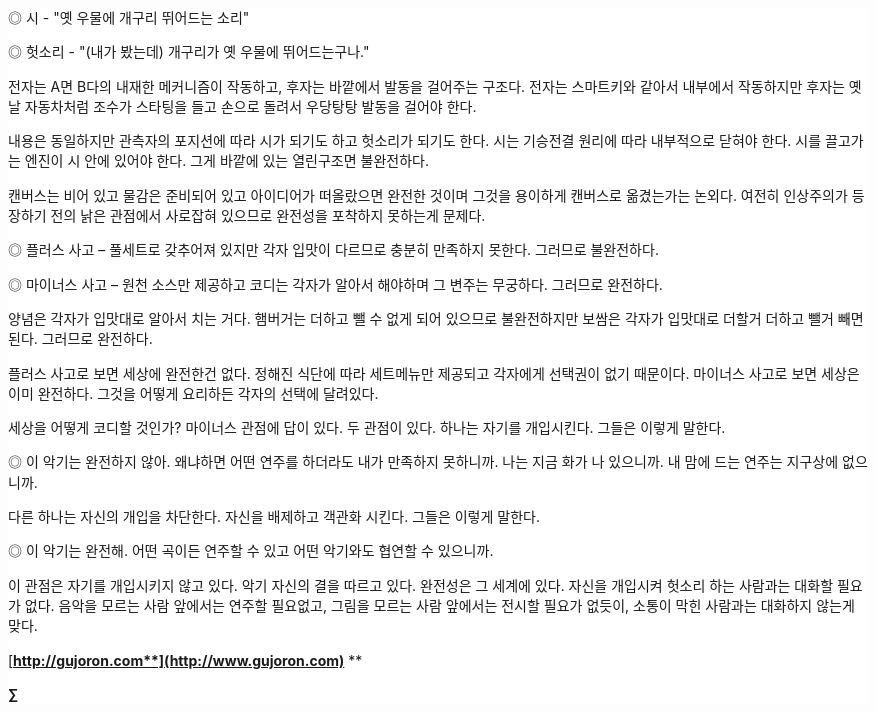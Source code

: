 ◎ 시 - "옛 우물에 개구리 뛰어드는 소리"

  
◎ 헛소리 - "(내가 봤는데) 개구리가 옛 우물에 뛰어드는구나." 

전자는 A면 B다의 내재한 메커니즘이 작동하고, 후자는 바깥에서 발동을 걸어주는 구조다. 전자는 스마트키와 같아서 내부에서 작동하지만 후자는 옛날 자동차처럼 조수가 스타팅을 들고 손으로 돌려서 우당탕탕 발동을 걸어야 한다. 

내용은 동일하지만 관측자의 포지션에 따라 시가 되기도 하고 헛소리가 되기도 한다. 시는 기승전결 원리에 따라 내부적으로 닫혀야 한다. 시를 끌고가는 엔진이 시 안에 있어야 한다. 그게 바깥에 있는 열린구조면 불완전하다. 

캔버스는 비어 있고 물감은 준비되어 있고 아이디어가 떠올랐으면 완전한 것이며 그것을 용이하게 캔버스로 옮겼는가는 논외다. 여전히 인상주의가 등장하기 전의 낡은 관점에서 사로잡혀 있으므로 완전성을 포착하지 못하는게 문제다. 

◎ 플러스 사고 – 풀세트로 갖추어져 있지만 각자 입맛이 다르므로 충분히 만족하지 못한다. 그러므로 불완전하다. 

◎ 마이너스 사고 – 원천 소스만 제공하고 코디는 각자가 알아서 해야하며 그 변주는 무궁하다. 그러므로 완전하다. 

양념은 각자가 입맛대로 알아서 치는 거다. 햄버거는 더하고 뺄 수 없게 되어 있으므로 불완전하지만 보쌈은 각자가 입맛대로 더할거 더하고 뺄거 빼면 된다. 그러므로 완전하다. 

플러스 사고로 보면 세상에 완전한건 없다. 정해진 식단에 따라 세트메뉴만 제공되고 각자에게 선택권이 없기 때문이다. 마이너스 사고로 보면 세상은 이미 완전하다. 그것을 어떻게 요리하든 각자의 선택에 달려있다. 

세상을 어떻게 코디할 것인가? 마이너스 관점에 답이 있다. 두 관점이 있다. 하나는 자기를 개입시킨다. 그들은 이렇게 말한다. 

◎ 이 악기는 완전하지 않아. 왜냐하면 어떤 연주를 하더라도 내가 만족하지 못하니까. 나는 지금 화가 나 있으니까. 내 맘에 드는 연주는 지구상에 없으니까. 

다른 하나는 자신의 개입을 차단한다. 자신을 배제하고 객관화 시킨다. 그들은 이렇게 말한다. 

◎ 이 악기는 완전해. 어떤 곡이든 연주할 수 있고 어떤 악기와도 협연할 수 있으니까. 

이 관점은 자기를 개입시키지 않고 있다. 악기 자신의 결을 따르고 있다. 완전성은 그 세계에 있다. 자신을 개입시켜 헛소리 하는 사람과는 대화할 필요가 없다. 음악을 모르는 사람 앞에서는 연주할 필요없고, 그림을 모르는 사람 앞에서는 전시할 필요가 없듯이, 소통이 막힌 사람과는 대화하지 않는게 맞다. 


  







  




[**http://gujoron.com**](http://www.gujoron.com)** 
**

**∑**